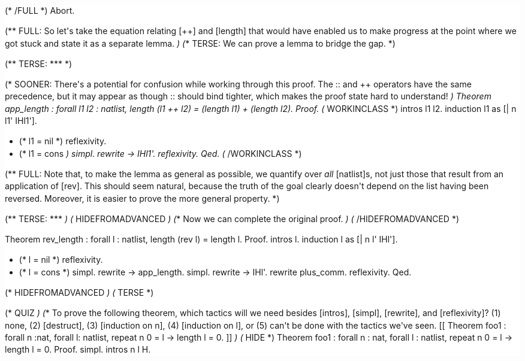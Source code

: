 (* /FULL *)
Abort.

(** FULL: So let's take the equation relating [++] and [length] that
    would have enabled us to make progress at the point where we got
    stuck and state it as a separate lemma. *)
(** TERSE: We can prove a lemma to bridge the gap. *)

(** TERSE: *** *)

(* SOONER: There's a potential for confusion while working through
   this proof. The :: and ++ operators have the same precedence, but
   it may appear as though :: should bind tighter, which makes the
   proof state hard to understand! *)
Theorem app_length : forall l1 l2 : natlist,
  length (l1 ++ l2) = (length l1) + (length l2).
Proof.
  (* WORKINCLASS *)
  intros l1 l2. induction l1 as [| n l1' IHl1'].
  - (* l1 = nil *)
    reflexivity.
  - (* l1 = cons *)
    simpl. rewrite -> IHl1'. reflexivity.  Qed.
(* /WORKINCLASS *)

(** FULL: Note that, to make the lemma as general as possible, we
    quantify over _all_ [natlist]s, not just those that result from an
    application of [rev].  This should seem natural, because the truth
    of the goal clearly doesn't depend on the list having been
    reversed.  Moreover, it is easier to prove the more general
    property. *)

(** TERSE: *** *)
(* HIDEFROMADVANCED *)
(** Now we can complete the original proof. *)
(* /HIDEFROMADVANCED *)

Theorem rev_length : forall l : natlist,
  length (rev l) = length l.
Proof.
  intros l. induction l as [| n l' IHl'].
  - (* l = nil *)
    reflexivity.
  - (* l = cons *)
    simpl. rewrite -> app_length.
    simpl. rewrite -> IHl'. rewrite plus_comm.
    reflexivity.
Qed.

(* HIDEFROMADVANCED *)
(* TERSE *)

(* QUIZ *)
(** To prove the following theorem, which tactics will we need besides
    [intros], [simpl], [rewrite], and [reflexivity]?  (1) none, (2) [destruct],
    (3) [induction on n], (4) [induction on l], or (5) can't be
    done with the tactics we've seen.
[[
      Theorem foo1 : forall n :nat, forall l: natlist,
        repeat n 0 = l -> length l = 0.
]]
*)
(* HIDE *)
Theorem foo1 : forall n : nat, forall l : natlist,
  repeat n 0 = l -> length l = 0.
Proof.
  simpl. intros n l H.